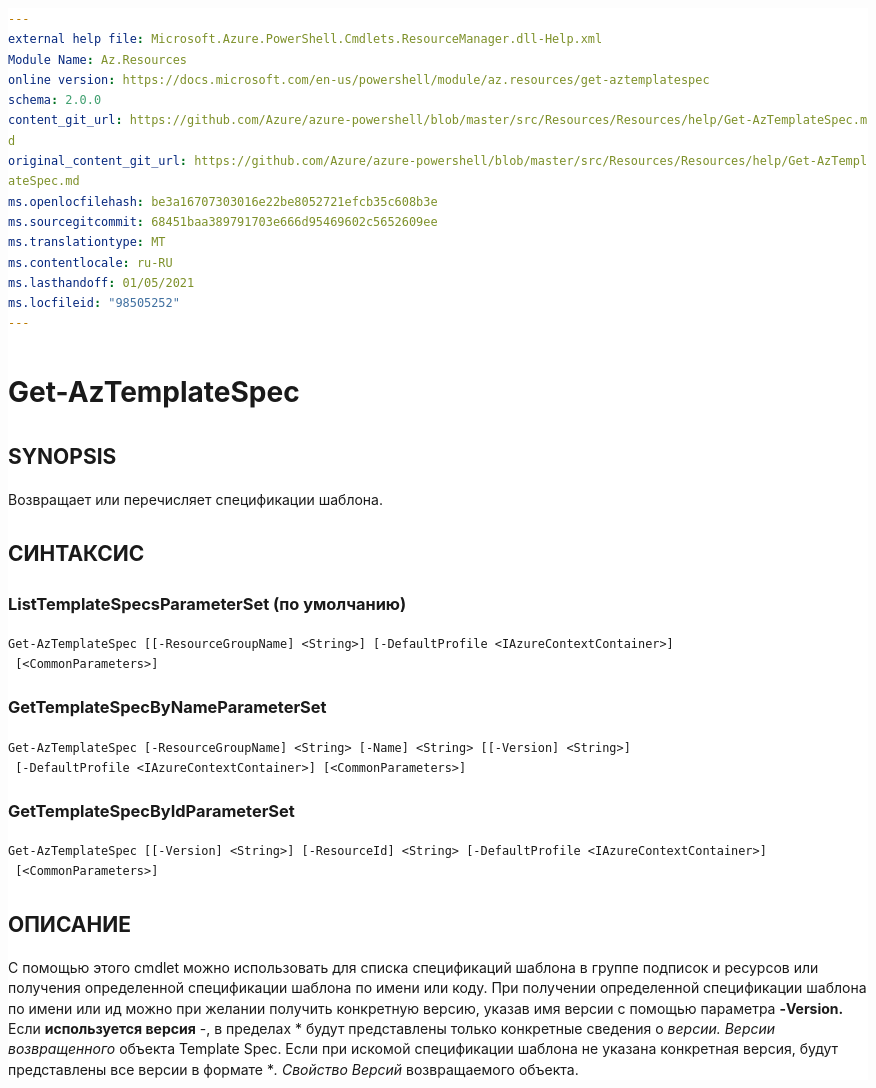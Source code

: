 ```yaml
---
external help file: Microsoft.Azure.PowerShell.Cmdlets.ResourceManager.dll-Help.xml
Module Name: Az.Resources
online version: https://docs.microsoft.com/en-us/powershell/module/az.resources/get-aztemplatespec
schema: 2.0.0
content_git_url: https://github.com/Azure/azure-powershell/blob/master/src/Resources/Resources/help/Get-AzTemplateSpec.md
original_content_git_url: https://github.com/Azure/azure-powershell/blob/master/src/Resources/Resources/help/Get-AzTemplateSpec.md
ms.openlocfilehash: be3a16707303016e22be8052721efcb35c608b3e
ms.sourcegitcommit: 68451baa389791703e666d95469602c5652609ee
ms.translationtype: MT
ms.contentlocale: ru-RU
ms.lasthandoff: 01/05/2021
ms.locfileid: "98505252"
---
```

# Get-AzTemplateSpec

## SYNOPSIS
Возвращает или перечисляет спецификации шаблона.

## СИНТАКСИС

### ListTemplateSpecsParameterSet (по умолчанию)
```
Get-AzTemplateSpec [[-ResourceGroupName] <String>] [-DefaultProfile <IAzureContextContainer>]
 [<CommonParameters>]
```

### GetTemplateSpecByNameParameterSet
```
Get-AzTemplateSpec [-ResourceGroupName] <String> [-Name] <String> [[-Version] <String>]
 [-DefaultProfile <IAzureContextContainer>] [<CommonParameters>]
```

### GetTemplateSpecByIdParameterSet
```
Get-AzTemplateSpec [[-Version] <String>] [-ResourceId] <String> [-DefaultProfile <IAzureContextContainer>]
 [<CommonParameters>]
```

## ОПИСАНИЕ
С помощью этого cmdlet можно использовать для списка спецификаций шаблона в группе подписок и ресурсов или получения определенной спецификации шаблона по имени или коду. При получении определенной спецификации шаблона по имени или ид можно при желании получить конкретную версию, указав имя версии с помощью параметра **-Version.** Если **используется версия** -, в пределах * будут представлены только конкретные сведения о *версии. Версии возвращенного* объекта Template Spec. Если при искомой спецификации шаблона не указана конкретная версия, будут представлены все версии в формате **. Свойство Версий* возвращаемого объекта.
